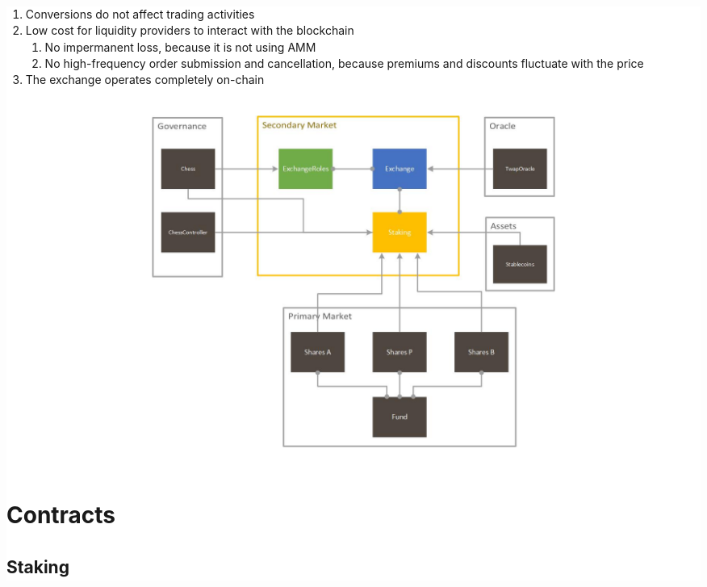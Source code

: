 1. Conversions do not affect trading activities
1. Low cost for liquidity providers to interact with the blockchain
    1. No impermanent loss, because it is not using AMM
    1. No high-frequency order submission and cancellation, because premiums and discounts fluctuate with the price
1. The exchange operates completely on-chain

<div style="text-align: center;">
<img src="./images/tranchess_secondary_market.jpg" style="padding-bottom: 20px; padding-top: 20px;" width="500" />
</div>

# Contracts

## Staking
